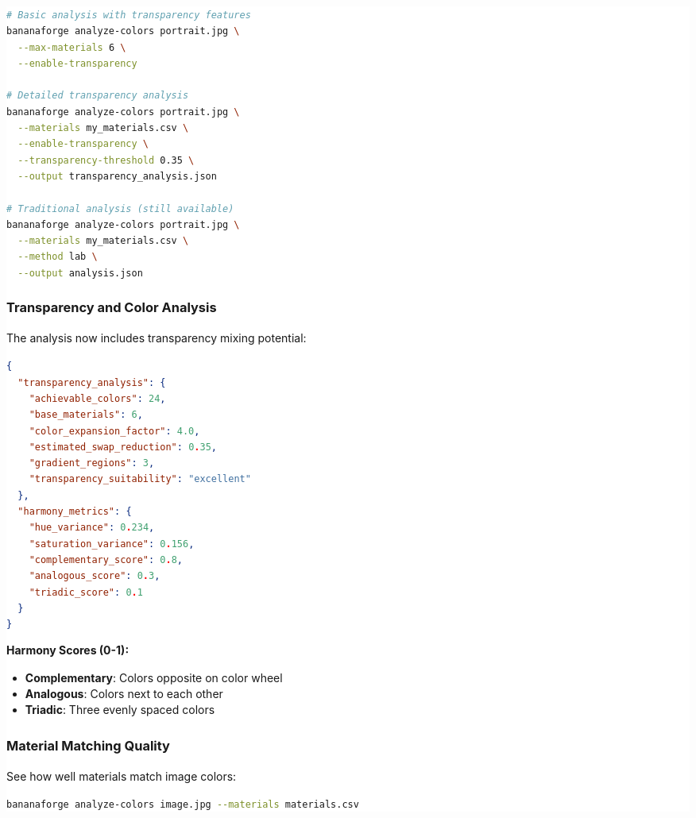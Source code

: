 ```bash
# Basic analysis with transparency features
bananaforge analyze-colors portrait.jpg \
  --max-materials 6 \
  --enable-transparency

# Detailed transparency analysis
bananaforge analyze-colors portrait.jpg \
  --materials my_materials.csv \
  --enable-transparency \
  --transparency-threshold 0.35 \
  --output transparency_analysis.json

# Traditional analysis (still available)
bananaforge analyze-colors portrait.jpg \
  --materials my_materials.csv \
  --method lab \
  --output analysis.json
```

### Transparency and Color Analysis

The analysis now includes transparency mixing potential:

```json
{
  "transparency_analysis": {
    "achievable_colors": 24,
    "base_materials": 6,
    "color_expansion_factor": 4.0,
    "estimated_swap_reduction": 0.35,
    "gradient_regions": 3,
    "transparency_suitability": "excellent"
  },
  "harmony_metrics": {
    "hue_variance": 0.234,
    "saturation_variance": 0.156,
    "complementary_score": 0.8,
    "analogous_score": 0.3,
    "triadic_score": 0.1
  }
}
```

**Harmony Scores (0-1):**
- **Complementary**: Colors opposite on color wheel
- **Analogous**: Colors next to each other
- **Triadic**: Three evenly spaced colors

### Material Matching Quality

See how well materials match image colors:

```bash
bananaforge analyze-colors image.jpg --materials materials.csv
```
